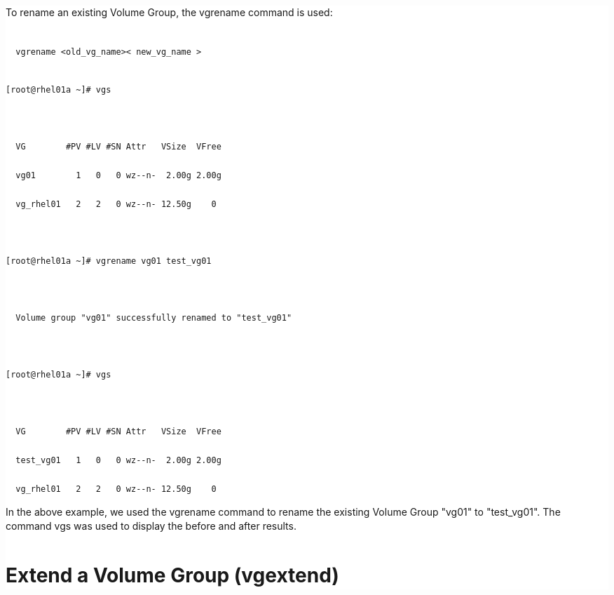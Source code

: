   

To rename an existing Volume Group, the vgrename command is used:

  

``` 

  vgrename <old_vg_name>< new_vg_name >

``` 

``` 

[root@rhel01a ~]# vgs

  

  VG        #PV #LV #SN Attr   VSize  VFree

  vg01        1   0   0 wz--n-  2.00g 2.00g

  vg_rhel01   2   2   0 wz--n- 12.50g    0  

  

[root@rhel01a ~]# vgrename vg01 test_vg01  

  

  Volume group "vg01" successfully renamed to "test_vg01"

  

[root@rhel01a ~]# vgs

  

  VG        #PV #LV #SN Attr   VSize  VFree

  test_vg01   1   0   0 wz--n-  2.00g 2.00g

  vg_rhel01   2   2   0 wz--n- 12.50g    0  

``` 

  
  

In the above example, we used the vgrename command to rename the existing Volume Group "vg01" to "test_vg01". The command vgs was used to display the before and after results.

  
  

# Extend a Volume Group (vgextend)
